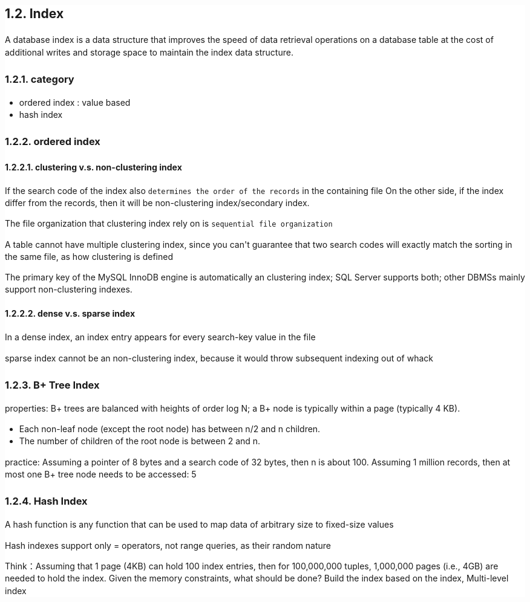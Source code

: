 ## 1.2. Index

A database index is a data structure that improves the speed of data retrieval operations on a database table at the cost of additional writes and storage space to maintain the index data structure.

### 1.2.1. category

- ordered index : value based
- hash index

### 1.2.2. ordered index

#### 1.2.2.1. clustering v.s. non-clustering index

If the search code of the index also `determines the order of the records` in the containing file
On the other side, if the index differ from the records, then it will be non-clustering index/secondary index.

The file organization  that clustering index rely on is `sequential file organization`

A table cannot have multiple clustering index, since you can't guarantee that two search codes will exactly match the sorting in the same file, as how clustering is defined

The primary key of the MySQL InnoDB engine is automatically an clustering index; SQL Server supports both; other DBMSs mainly support non-clustering indexes.

#### 1.2.2.2. dense v.s. sparse index

In a dense index, an index entry appears for every search-key value in the file

sparse index cannot be an non-clustering index, because it would throw subsequent indexing out of whack

### 1.2.3. B+ Tree Index

properties:
B+ trees are balanced with heights of order log N; a B+ node is typically within a page (typically 4 KB).

- Each non-leaf node (except the root node) has between n/2 and n children.
- The number of children of the root node is between 2 and n.

practice:
Assuming a pointer of 8 bytes and a search code of 32 bytes, then n is about 100. Assuming 1 million records, then at most one B+ tree node needs to be accessed: 5

### 1.2.4. Hash Index

A hash function is any function that can be used to map data of arbitrary size to fixed-size values

Hash indexes support only = operators, not range queries, as their random nature

Think：Assuming that 1 page (4KB) can hold 100 index entries, then for 100,000,000 tuples, 1,000,000 pages (i.e., 4GB) are needed to hold the index. Given the memory constraints, what should be done?
Build the index based on the index, Multi-level index

